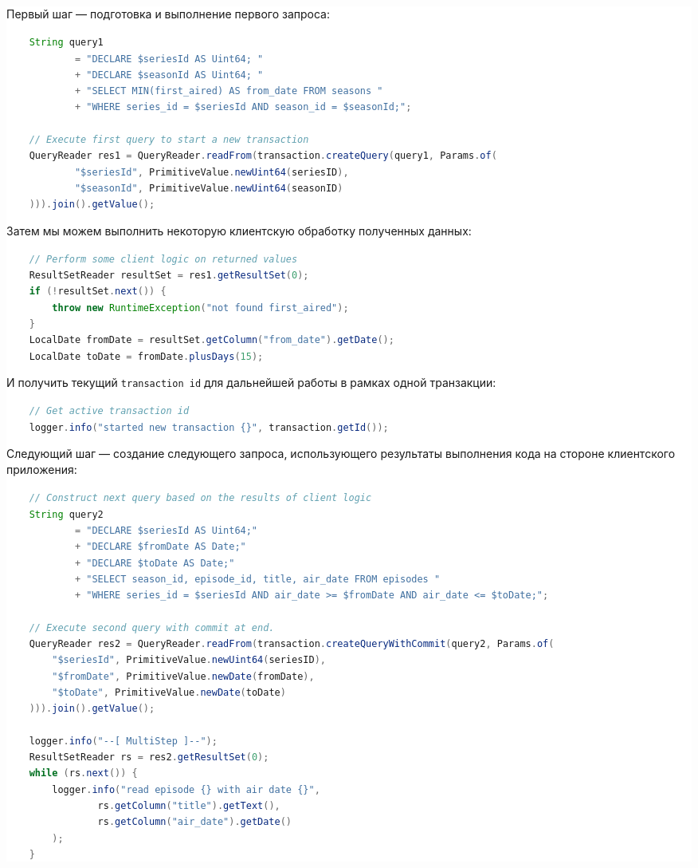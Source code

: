 Первый шаг — подготовка и выполнение первого запроса:

```java
    String query1
            = "DECLARE $seriesId AS Uint64; "
            + "DECLARE $seasonId AS Uint64; "
            + "SELECT MIN(first_aired) AS from_date FROM seasons "
            + "WHERE series_id = $seriesId AND season_id = $seasonId;";

    // Execute first query to start a new transaction
    QueryReader res1 = QueryReader.readFrom(transaction.createQuery(query1, Params.of(
            "$seriesId", PrimitiveValue.newUint64(seriesID),
            "$seasonId", PrimitiveValue.newUint64(seasonID)
    ))).join().getValue();
```

Затем мы можем выполнить некоторую клиентскую обработку полученных данных:

```java
    // Perform some client logic on returned values
    ResultSetReader resultSet = res1.getResultSet(0);
    if (!resultSet.next()) {
        throw new RuntimeException("not found first_aired");
    }
    LocalDate fromDate = resultSet.getColumn("from_date").getDate();
    LocalDate toDate = fromDate.plusDays(15);
```

И получить текущий `transaction id` для дальнейшей работы в рамках одной транзакции:

```java
    // Get active transaction id
    logger.info("started new transaction {}", transaction.getId());
```

Следующий шаг — создание следующего запроса, использующего результаты выполнения кода на стороне клиентского приложения:

```java
    // Construct next query based on the results of client logic
    String query2
            = "DECLARE $seriesId AS Uint64;"
            + "DECLARE $fromDate AS Date;"
            + "DECLARE $toDate AS Date;"
            + "SELECT season_id, episode_id, title, air_date FROM episodes "
            + "WHERE series_id = $seriesId AND air_date >= $fromDate AND air_date <= $toDate;";

    // Execute second query with commit at end.
    QueryReader res2 = QueryReader.readFrom(transaction.createQueryWithCommit(query2, Params.of(
        "$seriesId", PrimitiveValue.newUint64(seriesID),
        "$fromDate", PrimitiveValue.newDate(fromDate),
        "$toDate", PrimitiveValue.newDate(toDate)
    ))).join().getValue();

    logger.info("--[ MultiStep ]--");
    ResultSetReader rs = res2.getResultSet(0);
    while (rs.next()) {
        logger.info("read episode {} with air date {}",
                rs.getColumn("title").getText(),
                rs.getColumn("air_date").getDate()
        );
    }
```

